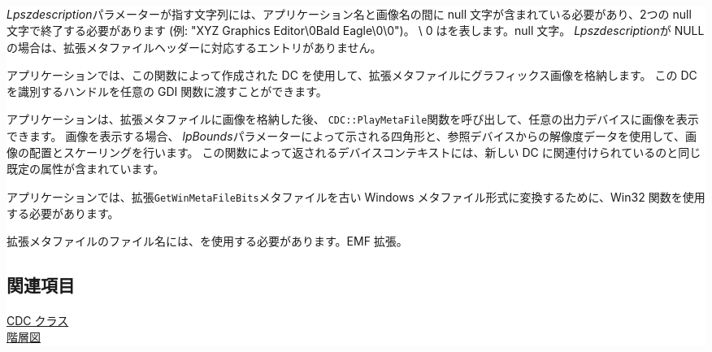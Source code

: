 *Lpszdescription*パラメーターが指す文字列には、アプリケーション名と画像名の間に null 文字が含まれている必要があり、2つの null 文字で終了する必要があります (例: "XYZ Graphics Editor\0Bald Eagle\0\0")。 \ 0 はを表します。null 文字。 *Lpszdescription*が NULL の場合は、拡張メタファイルヘッダーに対応するエントリがありません。

アプリケーションでは、この関数によって作成された DC を使用して、拡張メタファイルにグラフィックス画像を格納します。 この DC を識別するハンドルを任意の GDI 関数に渡すことができます。

アプリケーションは、拡張メタファイルに画像を格納した後、 `CDC::PlayMetaFile`関数を呼び出して、任意の出力デバイスに画像を表示できます。 画像を表示する場合、 *lpBounds*パラメーターによって示される四角形と、参照デバイスからの解像度データを使用して、画像の配置とスケーリングを行います。 この関数によって返されるデバイスコンテキストには、新しい DC に関連付けられているのと同じ既定の属性が含まれています。

アプリケーションでは、拡張`GetWinMetaFileBits`メタファイルを古い Windows メタファイル形式に変換するために、Win32 関数を使用する必要があります。

拡張メタファイルのファイル名には、を使用する必要があります。EMF 拡張。

## <a name="see-also"></a>関連項目

[CDC クラス](../../mfc/reference/cdc-class.md)<br/>
[階層図](../../mfc/hierarchy-chart.md)

